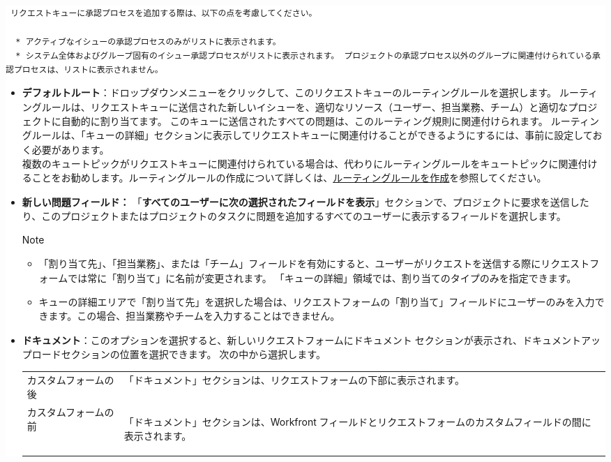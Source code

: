      リクエストキューに承認プロセスを追加する際は、以下の点を考慮してください。

      * アクティブなイシューの承認プロセスのみがリストに表示されます。
      * システム全体およびグループ固有のイシュー承認プロセスがリストに表示されます。 プロジェクトの承認プロセス以外のグループに関連付けられている承認プロセスは、リストに表示されません。

   * **デフォルトルート**：ドロップダウンメニューをクリックして、このリクエストキューのルーティングルールを選択します。 ルーティングルールは、リクエストキューに送信された新しいイシューを、適切なリソース（ユーザー、担当業務、チーム）と適切なプロジェクトに自動的に割り当てます。 このキューに送信されたすべての問題は、このルーティング規則に関連付けられます。 ルーティングルールは、「キューの詳細」セクションに表示してリクエストキューに関連付けることができるようにするには、事前に設定しておく必要があります。\
     複数のキュートピックがリクエストキューに関連付けられている場合は、代わりにルーティングルールをキュートピックに関連付けることをお勧めします。ルーティングルールの作成について詳しくは、[ルーティングルールを作成](../../../manage-work/requests/create-and-manage-request-queues/create-routing-rules.md)を参照してください。

   * **新しい問題フィールド：** 「**すべてのユーザーに次の選択されたフィールドを表示**」セクションで、プロジェクトに要求を送信したり、このプロジェクトまたはプロジェクトのタスクに問題を追加するすべてのユーザーに表示するフィールドを選択します。

     >[!NOTE]
     >
     >* 「割り当て先」、「担当業務」、または「チーム」フィールドを有効にすると、ユーザーがリクエストを送信する際にリクエストフォームでは常に「割り当て」に名前が変更されます。 「キューの詳細」領域では、割り当てのタイプのみを指定できます。
     >
     >* キューの詳細エリアで「割り当て先」を選択した場合は、リクエストフォームの「割り当て」フィールドにユーザーのみを入力できます。この場合、担当業務やチームを入力することはできません。

   * **ドキュメント**：このオプションを選択すると、新しいリクエストフォームにドキュメント セクションが表示され、ドキュメントアップロードセクションの位置を選択できます。 次の中から選択します。

     <table style="table-layout:auto"> 
      <col> 
      <col> 
      <tbody> 
       <tr> 
        <td role="rowheader">カスタムフォームの後</td> 
        <td><span>「ドキュメント」セクションは、リクエストフォームの下部に表示されます。</span> </td> 
       </tr> 
       <tr> 
        <td role="rowheader">カスタムフォームの前</td> 
        <td> <p><span>「ドキュメント」セクションは、Workfront フィールドとリクエストフォームのカスタムフィールドの間に表示されます。</span> </p> </td> 
       </tr> 
      </tbody> 
     </table>
